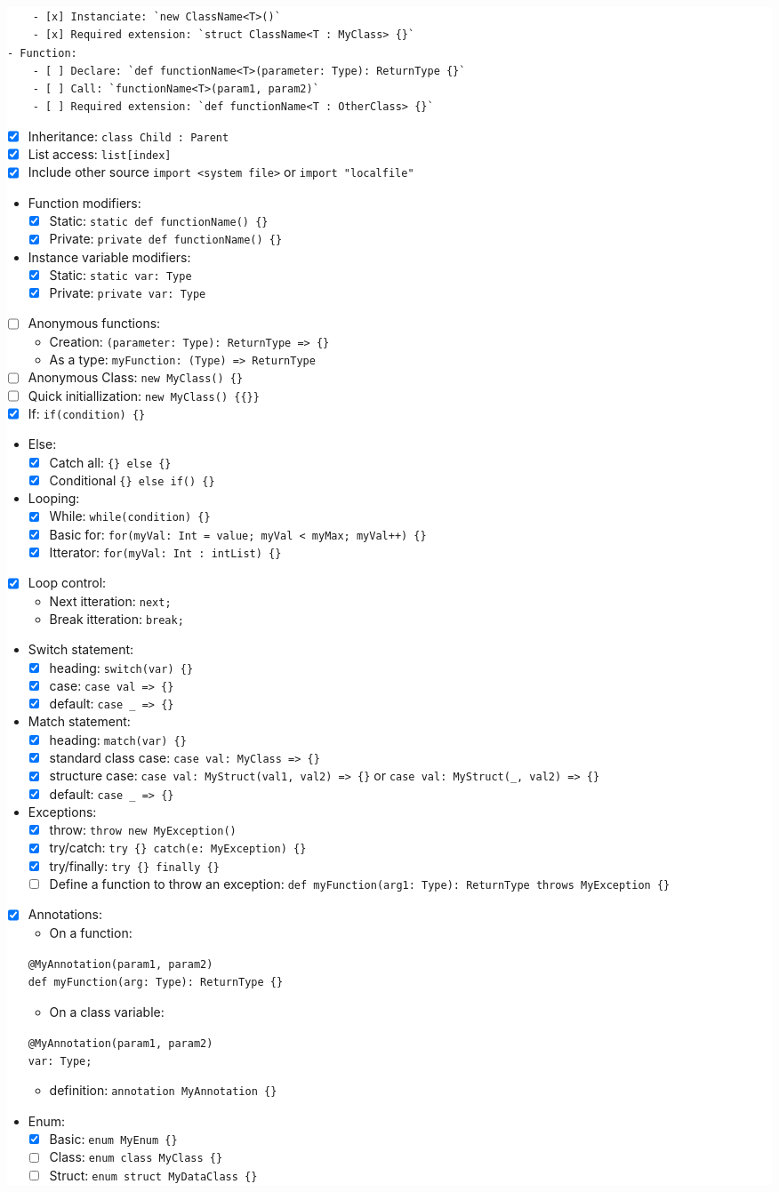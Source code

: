         - [x] Instanciate: `new ClassName<T>()`
        - [x] Required extension: `struct ClassName<T : MyClass> {}`
    - Function:
        - [ ] Declare: `def functionName<T>(parameter: Type): ReturnType {}`
        - [ ] Call: `functionName<T>(param1, param2)`
        - [ ] Required extension: `def functionName<T : OtherClass> {}`
- [x] Inheritance: `class Child : Parent`
- [x] List access: `list[index]`
- [x] Include other source `import <system file>` or `import "localfile"` 
- Function modifiers:
    - [x] Static: `static def functionName() {}`
    - [x] Private: `private def functionName() {}`
- Instance variable modifiers:
    - [x] Static: `static var: Type`
    - [x] Private: `private var: Type`
- [ ] Anonymous functions: 
    - Creation: `(parameter: Type): ReturnType => {}`
    - As a type: `myFunction: (Type) => ReturnType`
- [ ] Anonymous Class: `new MyClass() {}`
- [ ] Quick initiallization: `new MyClass() {{}}`
- [x] If: `if(condition) {}`
- Else: 
    - [x] Catch all: `{} else {}`
    - [x] Conditional `{} else if() {}`
- Looping:
    - [x] While: `while(condition) {}`
    - [x] Basic for: `for(myVal: Int = value; myVal < myMax; myVal++) {}`
    - [x] Itterator: `for(myVal: Int : intList) {}`
- [x] Loop control:
    - Next itteration: `next;`
    - Break itteration: `break;`
- Switch statement: 
    - [x] heading: `switch(var) {}`
    - [x] case: `case val => {}`
    - [x] default: `case _ => {}`
- Match statement:
    - [x] heading: `match(var) {}`
    - [x] standard class case: `case val: MyClass => {}`
    - [x] structure case: `case val: MyStruct(val1, val2) => {}` or `case val: MyStruct(_, val2) => {}`
    - [x] default: `case _ => {}`
- Exceptions:
    - [x] throw: `throw new MyException()`
    - [x] try/catch: `try {} catch(e: MyException) {}`
    - [x] try/finally: `try {} finally {}`
    - [ ] Define a function to throw an exception: `def myFunction(arg1: Type): ReturnType throws MyException {}`
- [x] Annotations:
    - On a function: 
    ```
    @MyAnnotation(param1, param2)
    def myFunction(arg: Type): ReturnType {}
    ```
    - On a class variable:
    ```
    @MyAnnotation(param1, param2)
    var: Type;
    ```
    - definition: `annotation MyAnnotation {}`
- Enum: 
    - [x] Basic: `enum MyEnum {}`
    - [ ] Class: `enum class MyClass {}`
    - [ ] Struct: `enum struct MyDataClass {}`
